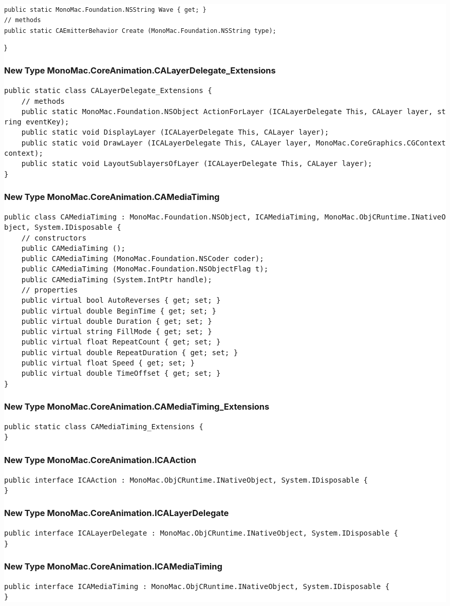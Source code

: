 	public static MonoMac.Foundation.NSString Wave { get; }
	// methods
	public static CAEmitterBehavior Create (MonoMac.Foundation.NSString type);
}
</pre>
<h3>New Type MonoMac.CoreAnimation.CALayerDelegate_Extensions</h3>
<pre>
public static class CALayerDelegate_Extensions {
	// methods
	public static MonoMac.Foundation.NSObject ActionForLayer (ICALayerDelegate This, CALayer layer, string eventKey);
	public static void DisplayLayer (ICALayerDelegate This, CALayer layer);
	public static void DrawLayer (ICALayerDelegate This, CALayer layer, MonoMac.CoreGraphics.CGContext context);
	public static void LayoutSublayersOfLayer (ICALayerDelegate This, CALayer layer);
}
</pre>
<h3>New Type MonoMac.CoreAnimation.CAMediaTiming</h3>
<pre>
public class CAMediaTiming : MonoMac.Foundation.NSObject, ICAMediaTiming, MonoMac.ObjCRuntime.INativeObject, System.IDisposable {
	// constructors
	public CAMediaTiming ();
	public CAMediaTiming (MonoMac.Foundation.NSCoder coder);
	public CAMediaTiming (MonoMac.Foundation.NSObjectFlag t);
	public CAMediaTiming (System.IntPtr handle);
	// properties
	public virtual bool AutoReverses { get; set; }
	public virtual double BeginTime { get; set; }
	public virtual double Duration { get; set; }
	public virtual string FillMode { get; set; }
	public virtual float RepeatCount { get; set; }
	public virtual double RepeatDuration { get; set; }
	public virtual float Speed { get; set; }
	public virtual double TimeOffset { get; set; }
}
</pre>
<h3>New Type MonoMac.CoreAnimation.CAMediaTiming_Extensions</h3>
<pre>
public static class CAMediaTiming_Extensions {
}
</pre>
<h3>New Type MonoMac.CoreAnimation.ICAAction</h3>
<pre>
public interface ICAAction : MonoMac.ObjCRuntime.INativeObject, System.IDisposable {
}
</pre>
<h3>New Type MonoMac.CoreAnimation.ICALayerDelegate</h3>
<pre>
public interface ICALayerDelegate : MonoMac.ObjCRuntime.INativeObject, System.IDisposable {
}
</pre>
<h3>New Type MonoMac.CoreAnimation.ICAMediaTiming</h3>
<pre>
public interface ICAMediaTiming : MonoMac.ObjCRuntime.INativeObject, System.IDisposable {
}
</pre>
